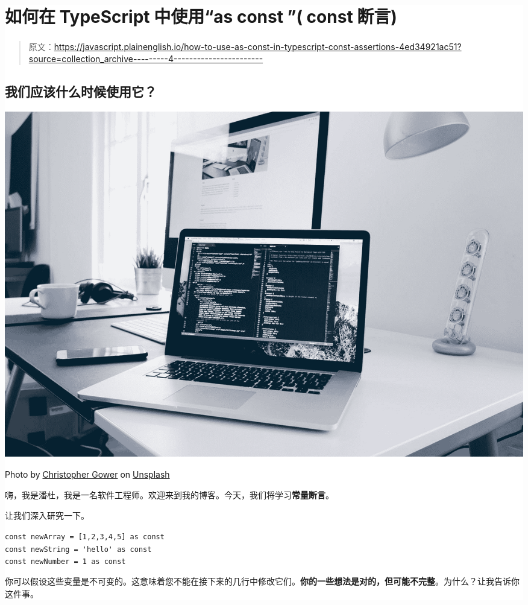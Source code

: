 # 如何在 TypeScript 中使用“as const ”( const 断言)

> 原文：<https://javascript.plainenglish.io/how-to-use-as-const-in-typescript-const-assertions-4ed34921ac51?source=collection_archive---------4----------------------->

## 我们应该什么时候使用它？

![](img/261aefd374fe4615db80a6606a0538ae.png)

Photo by [Christopher Gower](https://unsplash.com/@cgower?utm_source=medium&utm_medium=referral) on [Unsplash](https://unsplash.com?utm_source=medium&utm_medium=referral)

嗨，我是潘杜，我是一名软件工程师。欢迎来到我的博客。今天，我们将学习**常量断言**。

让我们深入研究一下。

```
const newArray = [1,2,3,4,5] as const
const newString = 'hello' as const
const newNumber = 1 as const
```

你可以假设这些变量是不可变的。这意味着您不能在接下来的几行中修改它们。**你的一些想法是对的，但可能不完整**。为什么？让我告诉你这件事。
